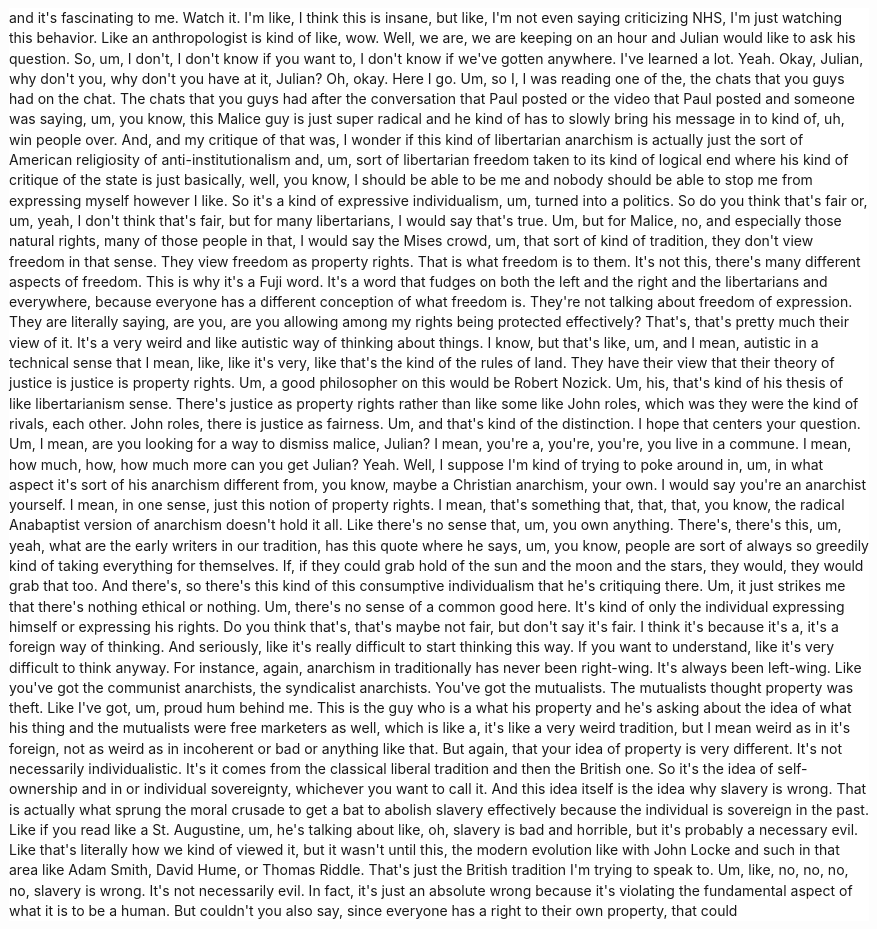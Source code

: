 and it's fascinating to me. Watch it. I'm like, I think this is insane, but like, I'm not even saying criticizing NHS, I'm just watching this behavior. Like an anthropologist is kind of like, wow. Well, we are, we are keeping on an hour and Julian would like to ask his question. So, um, I don't, I don't know if you want to, I don't know if we've gotten anywhere. I've learned a lot. Yeah. Okay, Julian, why don't you, why don't you have at it, Julian? Oh, okay. Here I go. Um, so I, I was reading one of the, the chats that you guys had on the chat. The chats that you guys had after the conversation that Paul posted or the video that Paul posted and someone was saying, um, you know, this Malice guy is just super radical and he kind of has to slowly bring his message in to kind of, uh, win people over. And, and my critique of that was, I wonder if this kind of libertarian anarchism is actually just the sort of American religiosity of anti-institutionalism and, um, sort of libertarian freedom taken to its kind of logical end where his kind of critique of the state is just basically, well, you know, I should be able to be me and nobody should be able to stop me from expressing myself however I like. So it's a kind of expressive individualism, um, turned into a politics. So do you think that's fair or, um, yeah, I don't think that's fair, but for many libertarians, I would say that's true. Um, but for Malice, no, and especially those natural rights, many of those people in that, I would say the Mises crowd, um, that sort of kind of tradition, they don't view freedom in that sense. They view freedom as property rights. That is what freedom is to them. It's not this, there's many different aspects of freedom. This is why it's a Fuji word. It's a word that fudges on both the left and the right and the libertarians and everywhere, because everyone has a different conception of what freedom is. They're not talking about freedom of expression. They are literally saying, are you, are you allowing among my rights being protected effectively? That's, that's pretty much their view of it. It's a very weird and like autistic way of thinking about things. I know, but that's like, um, and I mean, autistic in a technical sense that I mean, like, like it's very, like that's the kind of the rules of land. They have their view that their theory of justice is justice is property rights. Um, a good philosopher on this would be Robert Nozick. Um, his, that's kind of his thesis of like libertarianism sense. There's justice as property rights rather than like some like John roles, which was they were the kind of rivals, each other. John roles, there is justice as fairness. Um, and that's kind of the distinction. I hope that centers your question. Um, I mean, are you looking for a way to dismiss malice, Julian? I mean, you're a, you're, you're, you live in a commune. I mean, how much, how, how much more can you get Julian? Yeah. Well, I suppose I'm kind of trying to poke around in, um, in what aspect it's sort of his anarchism different from, you know, maybe a Christian anarchism, your own. I would say you're an anarchist yourself. I mean, in one sense, just this notion of property rights. I mean, that's something that, that, that, you know, the radical Anabaptist version of anarchism doesn't hold it all. Like there's no sense that, um, you own anything. There's, there's this, um, yeah, what are the early writers in our tradition, has this quote where he says, um, you know, people are sort of always so greedily kind of taking everything for themselves. If, if they could grab hold of the sun and the moon and the stars, they would, they would grab that too. And there's, so there's this kind of this consumptive individualism that he's critiquing there. Um, it just strikes me that there's nothing ethical or nothing. Um, there's no sense of a common good here. It's kind of only the individual expressing himself or expressing his rights. Do you think that's, that's maybe not fair, but don't say it's fair. I think it's because it's a, it's a foreign way of thinking. And seriously, like it's really difficult to start thinking this way. If you want to understand, like it's very difficult to think anyway. For instance, again, anarchism in traditionally has never been right-wing. It's always been left-wing. Like you've got the communist anarchists, the syndicalist anarchists. You've got the mutualists. The mutualists thought property was theft. Like I've got, um, proud hum behind me. This is the guy who is a what his property and he's asking about the idea of what his thing and the mutualists were free marketers as well, which is like a, it's like a very weird tradition, but I mean weird as in it's foreign, not as weird as in incoherent or bad or anything like that. But again, that your idea of property is very different. It's not necessarily individualistic. It's it comes from the classical liberal tradition and then the British one. So it's the idea of self-ownership and in or individual sovereignty, whichever you want to call it. And this idea itself is the idea why slavery is wrong. That is actually what sprung the moral crusade to get a bat to abolish slavery effectively because the individual is sovereign in the past. Like if you read like a St. Augustine, um, he's talking about like, oh, slavery is bad and horrible, but it's probably a necessary evil. Like that's literally how we kind of viewed it, but it wasn't until this, the modern evolution like with John Locke and such in that area like Adam Smith, David Hume, or Thomas Riddle. That's just the British tradition I'm trying to speak to. Um, like, no, no, no, no, slavery is wrong. It's not necessarily evil. In fact, it's just an absolute wrong because it's violating the fundamental aspect of what it is to be a human. But couldn't you also say, since everyone has a right to their own property, that could